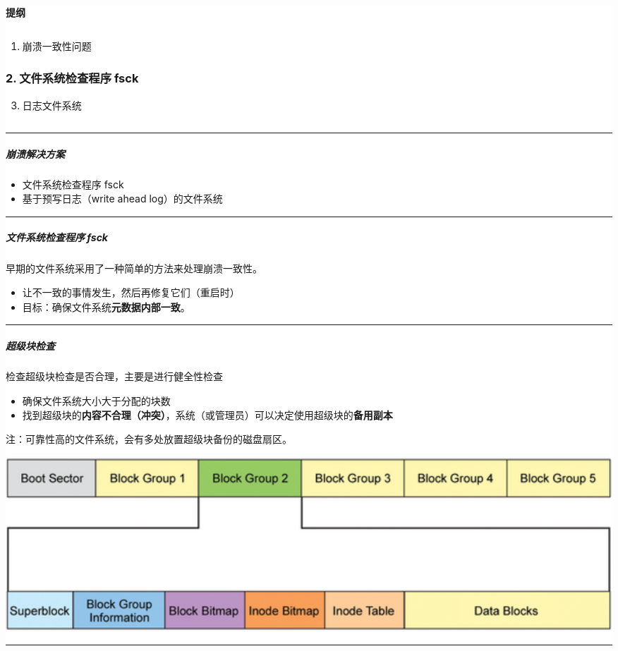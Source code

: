 **提纲**
<style>
.container{
    display: flex;    
}
.col{
    flex: 1;
}
</style>

<div class="container">

<div class="col">

1. 崩溃一致性问题
### 2. 文件系统检查程序 fsck
3. 日志文件系统

</div>

<div class="col">

</div>

</div>

---

##### 崩溃解决方案

* 文件系统检查程序 fsck
* 基于预写日志（write ahead log）的文件系统

---

##### 文件系统检查程序 fsck

早期的文件系统采用了一种简单的方法来处理崩溃一致性。
* 让不一致的事情发生，然后再修复它们（重启时）
* 目标：确保文件系统**元数据内部一致**。


---

##### 超级块检查

检查超级块检查是否合理，主要是进行健全性检查
* 确保文件系统大小大于分配的块数
* 找到超级块的**内容不合理（冲突）**，系统（或管理员）可以决定使用超级块的**备用副本**

注：可靠性高的文件系统，会有多处放置超级块备份的磁盘扇区。

![w:650](figs/backup-superblock.png)

---